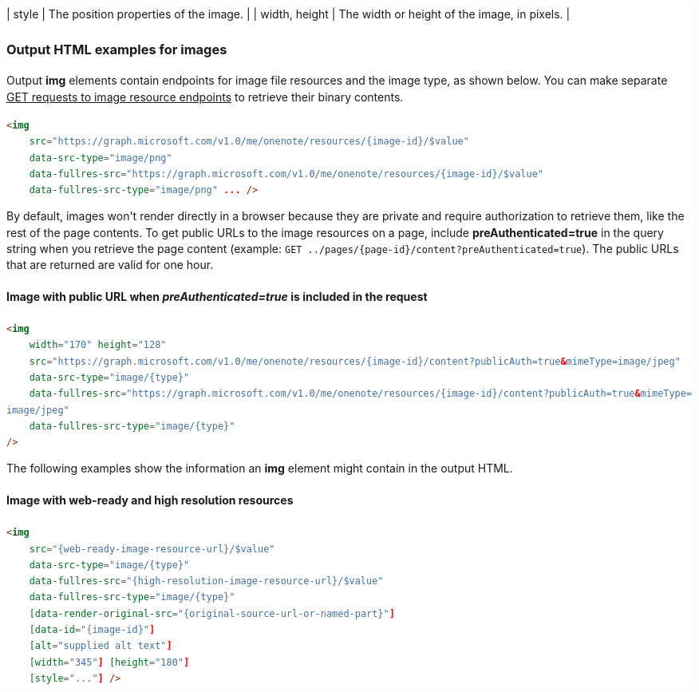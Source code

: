| style | The position properties of the image. |
| width, height | The width or height of the image, in pixels. |
 

### Output HTML examples for images

Output **img** elements contain endpoints for image file resources and the image type, as shown below. You can make separate [GET requests to image resource endpoints](../api-reference/v1.0/api/resource_get.md) to retrieve their binary contents.

```html
<img 
    src="https://graph.microsoft.com/v1.0/me/onenote/resources/{image-id}/$value"  
    data-src-type="image/png"
    data-fullres-src="https://graph.microsoft.com/v1.0/me/onenote/resources/{image-id}/$value"  
    data-fullres-src-type="image/png" ... />
```

By default, images won't render directly in a browser because they are private and require authorization to retrieve them, like the rest of the page contents. To get public URLs to the image resources on a page, include **preAuthenticated=true** in the query string when you retrieve the page content (example: `GET ../pages/{page-id}/content?preAuthenticated=true`). The public URLs that are returned are valid for one hour. 

#### Image with public URL when _preAuthenticated=true_ is included in the request

```html
<img 
    width="170" height="128" 
    src="https://graph.microsoft.com/v1.0/me/onenote/resources/{image-id}/content?publicAuth=true&mimeType=image/jpeg" 
    data-src-type="image/{type}" 
    data-fullres-src="https://graph.microsoft.com/v1.0/me/onenote/resources/{image-id}/content?publicAuth=true&mimeType=image/jpeg" 
    data-fullres-src-type="image/{type}"
/>
```

The following examples show the information an **img** element might contain in the output HTML.

#### Image with web-ready and high resolution resources

```html
<img
    src="{web-ready-image-resource-url}/$value"
    data-src-type="image/{type}"
    data-fullres-src="{high-resolution-image-resource-url}/$value"
    data-fullres-src-type="image/{type}"
    [data-render-original-src="{original-source-url-or-named-part}"]
    [data-id="{image-id}"]
    [alt="supplied alt text"]
    [width="345"] [height="180"]
    [style="..."] />
```

